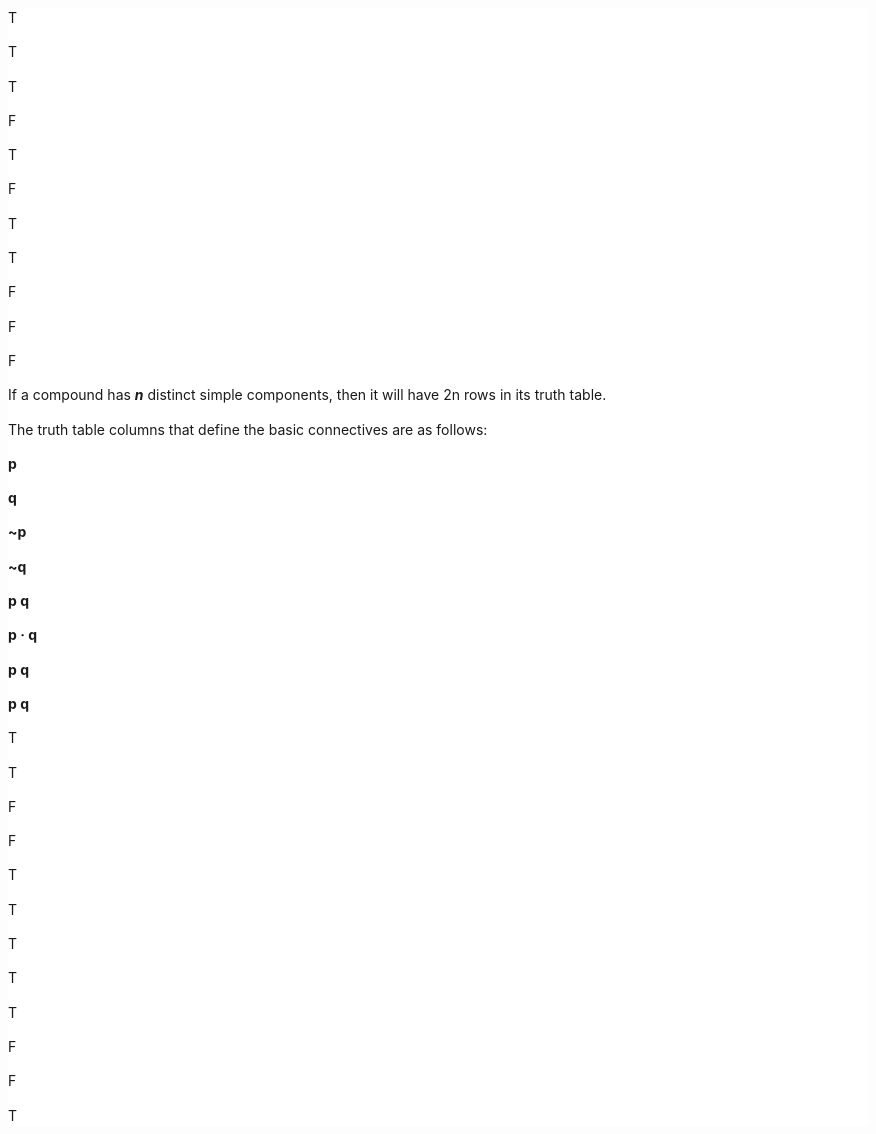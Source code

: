 T

T

T

F

T

F

T

T

F

F

F

If a compound has ***n*** distinct simple components, then it will have 2n rows in its truth table.

The truth table columns that define the basic connectives are as follows:

**p**

**q**

**~p**

**~q**

**p  q**

**p · q**

**p  q**

**p  q**

T

T

F

F

T

T

T

T

T

F

F

T
